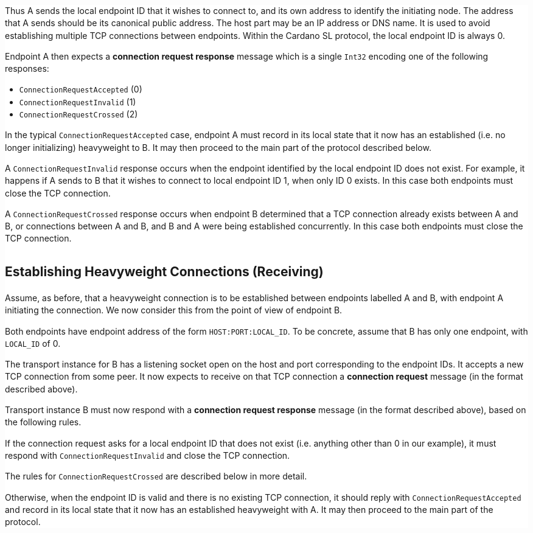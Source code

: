 Thus A sends the local endpoint ID that it wishes to connect to, and its own
address to identify the initiating node. The address that A sends should be its
canonical public address. The host part may be an IP address or DNS name. It is
used to avoid establishing multiple TCP connections between endpoints. Within
the Cardano SL protocol, the local endpoint ID is always 0.

Endpoint A then expects a **connection request response** message which is a
single `Int32` encoding one of the following responses:

-   `ConnectionRequestAccepted` (0)
-   `ConnectionRequestInvalid` (1)
-   `ConnectionRequestCrossed` (2)

In the typical `ConnectionRequestAccepted` case, endpoint A must record in its
local state that it now has an established (i.e. no longer initializing)
heavyweight to B. It may then proceed to the main part of the protocol described
below.

A `ConnectionRequestInvalid` response occurs when the endpoint identified by the
local endpoint ID does not exist. For example, it happens if A sends to B that
it wishes to connect to local endpoint ID 1, when only ID 0 exists. In this case
both endpoints must close the TCP connection.

A `ConnectionRequestCrossed` response occurs when endpoint B determined that a
TCP connection already exists between A and B, or connections between A and B,
and B and A were being established concurrently. In this case both endpoints
must close the TCP connection.

## Establishing Heavyweight Connections (Receiving)

Assume, as before, that a heavyweight connection is to be established between
endpoints labelled A and B, with endpoint A initiating the connection. We now
consider this from the point of view of endpoint B.

Both endpoints have endpoint address of the form `HOST:PORT:LOCAL_ID`. To be
concrete, assume that B has only one endpoint, with `LOCAL_ID` of 0.

The transport instance for B has a listening socket open on the host and port
corresponding to the endpoint IDs. It accepts a new TCP connection from some
peer. It now expects to receive on that TCP connection a **connection request**
message (in the format described above).

Transport instance B must now respond with a **connection request response**
message (in the format described above), based on the following rules.

If the connection request asks for a local endpoint ID that does not exist (i.e.
anything other than 0 in our example), it must respond with
`ConnectionRequestInvalid` and close the TCP connection.

The rules for `ConnectionRequestCrossed` are described below in more detail.

Otherwise, when the endpoint ID is valid and there is no existing TCP
connection, it should reply with `ConnectionRequestAccepted` and record in its
local state that it now has an established heavyweight with A. It may then
proceed to the main part of the protocol.
